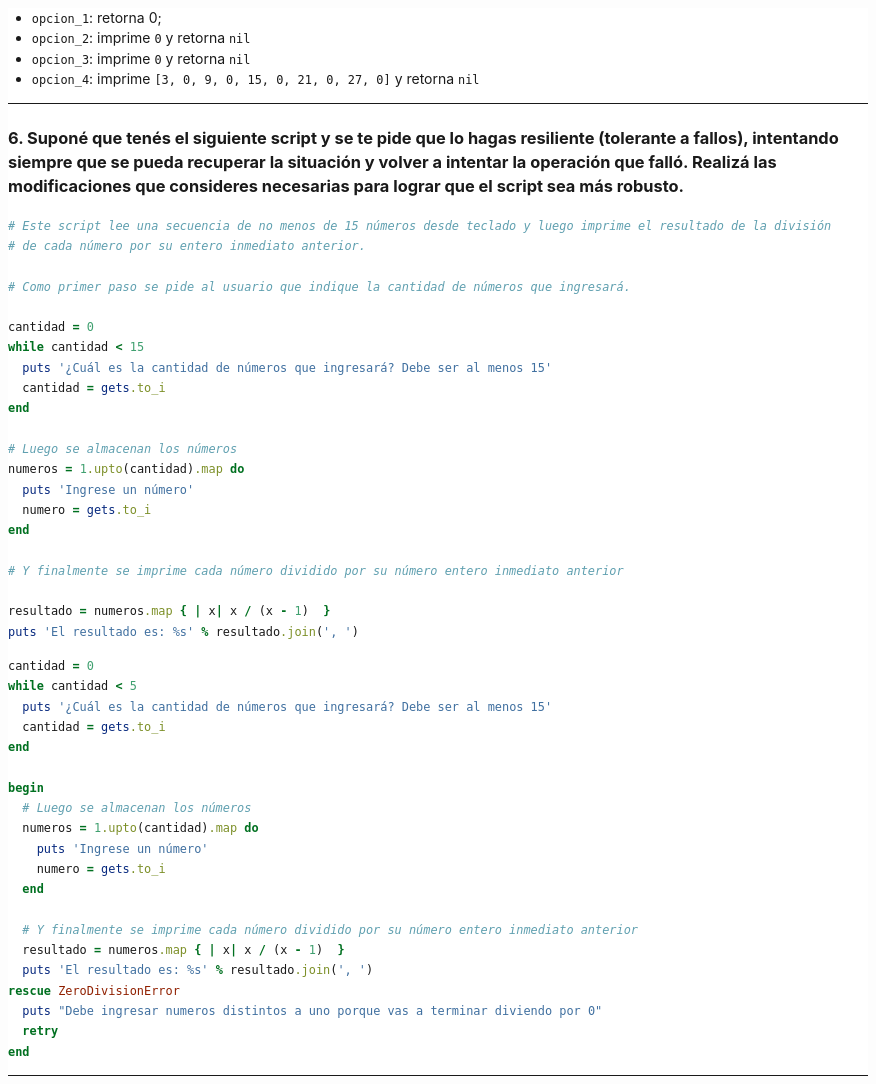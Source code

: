 * `opcion_1`: retorna 0;
* `opcion_2`: imprime `0` y retorna `nil`
* `opcion_3`: imprime `0` y retorna `nil`
* `opcion_4`: imprime `[3, 0, 9, 0, 15, 0, 21, 0, 27, 0]` y retorna `nil`

---

### 6. Suponé que tenés el siguiente script y se te pide que lo hagas resiliente (tolerante a fallos), intentando siempre que se pueda recuperar la situación y volver a intentar la operación que falló. Realizá las modificaciones que consideres necesarias para lograr que el script sea más robusto.

```ruby
# Este script lee una secuencia de no menos de 15 números desde teclado y luego imprime el resultado de la división
# de cada número por su entero inmediato anterior.

# Como primer paso se pide al usuario que indique la cantidad de números que ingresará.

cantidad = 0
while cantidad < 15
  puts '¿Cuál es la cantidad de números que ingresará? Debe ser al menos 15'
  cantidad = gets.to_i
end

# Luego se almacenan los números
numeros = 1.upto(cantidad).map do
  puts 'Ingrese un número'
  numero = gets.to_i
end

# Y finalmente se imprime cada número dividido por su número entero inmediato anterior

resultado = numeros.map { | x| x / (x - 1)  }
puts 'El resultado es: %s' % resultado.join(', ')
```

```ruby
cantidad = 0
while cantidad < 5
  puts '¿Cuál es la cantidad de números que ingresará? Debe ser al menos 15'
  cantidad = gets.to_i
end

begin
  # Luego se almacenan los números
  numeros = 1.upto(cantidad).map do
    puts 'Ingrese un número'
    numero = gets.to_i
  end

  # Y finalmente se imprime cada número dividido por su número entero inmediato anterior
  resultado = numeros.map { | x| x / (x - 1)  }
  puts 'El resultado es: %s' % resultado.join(', ')
rescue ZeroDivisionError
  puts "Debe ingresar numeros distintos a uno porque vas a terminar diviendo por 0"
  retry
end
```

---